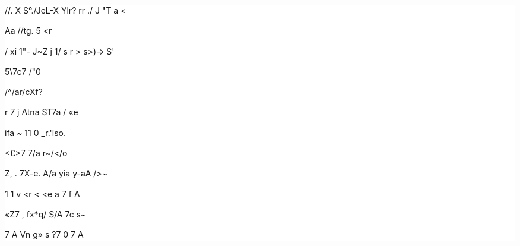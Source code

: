 //. X S°./JeL-X Ylr?
 rr ./ 
J 
"T 
a &lt; </td><td class="calibre12">

Aa
 //tg. 
5 &lt;r </td></tr><tr class="calibre11"><td class="calibre12">

/ xi 1"- 
J~Z 
j 
1/ s r &gt; s&gt;)-&gt; S' </td><td class="calibre12">

5\7c7 
/"0
 
/^/ar/cXf?</td></tr><tr class="calibre11"><td class="calibre12">

r 7
j
 Atna ST7a /
 «e </td><td class="calibre12">

ifa ~ 
11
0
_r.'iso. </td></tr><tr class="calibre11"><td class="calibre12">

&lt;£&gt;7 7/a
 r~/&lt;/o </td><td class="calibre12">

</td></tr><tr class="calibre11"><td class="calibre12">

</td><td class="calibre12">

</td></tr><tr class="calibre11"><td class="calibre12">

Z, . 
7X-e. 
A/a
 yia y-aA /&gt;~ </td></tr><tr class="calibre11"><td class="calibre12">

1
 1 v &lt;r &lt; &lt;e a 7 f A </td><td class="calibre12">

«Z7
, fx*q/ S/A 7c
 s~ </td></tr><tr class="calibre11"><td class="calibre12">

7 A
 Vn g» 
s
 ?7 
0
 7
A </td><td class="calibre12">
